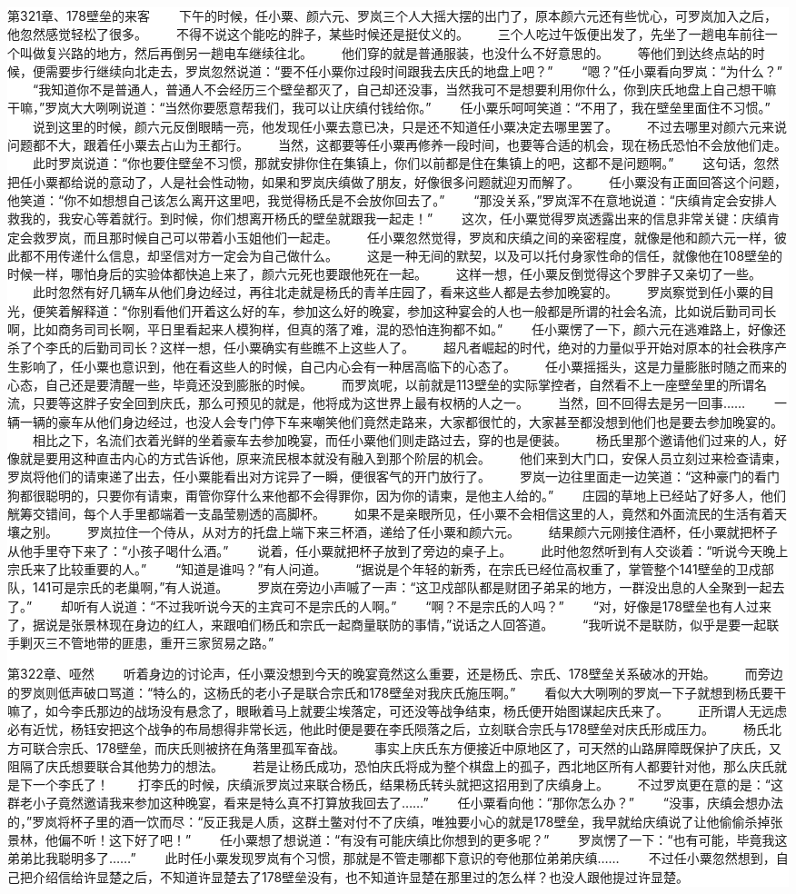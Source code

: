
第321章、178壁垒的来客
　　下午的时候，任小粟、颜六元、罗岚三个人大摇大摆的出门了，原本颜六元还有些忧心，可罗岚加入之后，他忽然感觉轻松了很多。
　　不得不说这个能吃的胖子，某些时候还是挺仗义的。
　　三个人吃过午饭便出发了，先坐了一趟电车前往一个叫做复兴路的地方，然后再倒另一趟电车继续往北。
　　他们穿的就是普通服装，也没什么不好意思的。
　　等他们到达终点站的时候，便需要步行继续向北走去，罗岚忽然说道：“要不任小粟你过段时间跟我去庆氏的地盘上吧？”
　　“嗯？”任小粟看向罗岚：“为什么？”
　　“我知道你不是普通人，普通人不会经历三个壁垒都灭了，自己却还没事，当然我可不是想要利用你什么，你到庆氏地盘上自己想干嘛干嘛，”罗岚大大咧咧说道：“当然你要愿意帮我们，我可以让庆缜付钱给你。”
　　任小粟乐呵呵笑道：“不用了，我在壁垒里面住不习惯。”
　　说到这里的时候，颜六元反倒眼睛一亮，他发现任小粟去意已决，只是还不知道任小粟决定去哪里罢了。
　　不过去哪里对颜六元来说问题都不大，跟着任小粟去占山为王都行。
　　当然，这都要等任小粟再修养一段时间，也要等合适的机会，现在杨氏恐怕不会放他们走。
　　此时罗岚说道：“你也要住壁垒不习惯，那就安排你住在集镇上，你们以前都是住在集镇上的吧，这都不是问题啊。”
　　这句话，忽然把任小粟都给说的意动了，人是社会性动物，如果和罗岚庆缜做了朋友，好像很多问题就迎刃而解了。
　　任小粟没有正面回答这个问题，他笑道：“你不如想想自己该怎么离开这里吧，我觉得杨氏是不会放你回去了。”
　　“那没关系，”罗岚浑不在意地说道：“庆缜肯定会安排人救我的，我安心等着就行。到时候，你们想离开杨氏的壁垒就跟我一起走！”
　　这次，任小粟觉得罗岚透露出来的信息非常关键：庆缜肯定会救罗岚，而且那时候自己可以带着小玉姐他们一起走。
　　任小粟忽然觉得，罗岚和庆缜之间的亲密程度，就像是他和颜六元一样，彼此都不用传递什么信息，却坚信对方一定会为自己做什么。
　　这是一种无间的默契，以及可以托付身家性命的信任，就像他在108壁垒的时候一样，哪怕身后的实验体都快追上来了，颜六元死也要跟他死在一起。
　　这样一想，任小粟反倒觉得这个罗胖子又亲切了一些。
　　此时忽然有好几辆车从他们身边经过，再往北走就是杨氏的青羊庄园了，看来这些人都是去参加晚宴的。
　　罗岚察觉到任小粟的目光，便笑着解释道：“你别看他们开着这么好的车，参加这么好的晚宴，参加这种宴会的人也一般都是所谓的社会名流，比如说后勤司司长啊，比如商务司司长啊，平日里看起来人模狗样，但真的落了难，混的恐怕连狗都不如。”
　　任小粟愣了一下，颜六元在逃难路上，好像还杀了个李氏的后勤司司长？这样一想，任小粟确实有些瞧不上这些人了。
　　超凡者崛起的时代，绝对的力量似乎开始对原本的社会秩序产生影响了，任小粟也意识到，他在看这些人的时候，自己内心会有一种居高临下的心态了。
　　任小粟摇摇头，这是力量膨胀时随之而来的心态，自己还是要清醒一些，毕竟还没到膨胀的时候。
　　而罗岚呢，以前就是113壁垒的实际掌控者，自然看不上一座壁垒里的所谓名流，只要等这胖子安全回到庆氏，那么可预见的就是，他将成为这世界上最有权柄的人之一。
　　当然，回不回得去是另一回事……
　　一辆一辆的豪车从他们身边经过，也没人会专门停下车来嘲笑他们竟然走路来，大家都很忙的，大家甚至都没想到他们也是要去参加晚宴的。
　　相比之下，名流们衣着光鲜的坐着豪车去参加晚宴，而任小粟他们则走路过去，穿的也是便装。
　　杨氏里那个邀请他们过来的人，好像就是要用这种直击内心的方式告诉他，原来流民根本就没有融入到那个阶层的机会。
　　他们来到大门口，安保人员立刻过来检查请柬，罗岚将他们的请柬递了出去，任小粟能看出对方诧异了一瞬，便很客气的开门放行了。
　　罗岚一边往里面走一边笑道：“这种豪门的看门狗都很聪明的，只要你有请柬，甭管你穿什么来他都不会得罪你，因为你的请柬，是他主人给的。”
　　庄园的草地上已经站了好多人，他们觥筹交错间，每个人手里都端着一支晶莹剔透的高脚杯。
　　如果不是亲眼所见，任小粟不会相信这里的人，竟然和外面流民的生活有着天壤之别。
　　罗岚拉住一个侍从，从对方的托盘上端下来三杯酒，递给了任小粟和颜六元。
　　结果颜六元刚接住酒杯，任小粟就把杯子从他手里夺下来了：“小孩子喝什么酒。”
　　说着，任小粟就把杯子放到了旁边的桌子上。
　　此时他忽然听到有人交谈着：“听说今天晚上宗氏来了比较重要的人。”
　　“知道是谁吗？”有人问道。
　　“据说是个年轻的新秀，在宗氏已经位高权重了，掌管整个141壁垒的卫戍部队，141可是宗氏的老巢啊，”有人说道。
　　罗岚在旁边小声嘁了一声：“这卫戍部队都是财团子弟呆的地方，一群没出息的人全聚到一起去了。”
　　却听有人说道：“不过我听说今天的主宾可不是宗氏的人啊。”
　　“啊？不是宗氏的人吗？”
　　“对，好像是178壁垒也有人过来了，据说是张景林现在身边的红人，来跟咱们杨氏和宗氏一起商量联防的事情，”说话之人回答道。
　　“我听说不是联防，似乎是要一起联手剿灭三不管地带的匪患，重开三家贸易之路。”


第322章、哑然
　　听着身边的讨论声，任小粟没想到今天的晚宴竟然这么重要，还是杨氏、宗氏、178壁垒关系破冰的开始。
　　而旁边的罗岚则低声破口骂道：“特么的，这杨氏的老小子是联合宗氏和178壁垒对我庆氏施压啊。”
　　看似大大咧咧的罗岚一下子就想到杨氏要干嘛了，如今李氏那边的战场没有悬念了，眼瞅着马上就要尘埃落定，可还没等战争结束，杨氏便开始图谋起庆氏来了。
　　正所谓人无远虑必有近忧，杨钰安把这个战争的布局想得非常长远，他此时便是要在李氏陨落之后，立刻联合宗氏与178壁垒对庆氏形成压力。
　　杨氏北方可联合宗氏、178壁垒，而庆氏则被挤在角落里孤军奋战。
　　事实上庆氏东方便接近中原地区了，可天然的山路屏障既保护了庆氏，又阻隔了庆氏想要联合其他势力的想法。
　　若是让杨氏成功，恐怕庆氏将成为整个棋盘上的孤子，西北地区所有人都要针对他，那么庆氏就是下一个李氏了！
　　打李氏的时候，庆缜派罗岚过来联合杨氏，结果杨氏转头就把这招用到了庆缜身上。
　　不过罗岚更在意的是：“这群老小子竟然邀请我来参加这种晚宴，看来是特么真不打算放我回去了……”
　　任小粟看向他：“那你怎么办？”
　　“没事，庆缜会想办法的，”罗岚将杯子里的酒一饮而尽：“反正我是人质，这群土鳖对付不了庆缜，唯独要小心的就是178壁垒，我早就给庆缜说了让他偷偷杀掉张景林，他偏不听！这下好了吧！”
　　任小粟想了想说道：“有没有可能庆缜比你想到的更多呢？”
　　罗岚愣了一下：“也有可能，毕竟我这弟弟比我聪明多了……”
　　此时任小粟发现罗岚有个习惯，那就是不管走哪都下意识的夸他那位弟弟庆缜……
　　不过任小粟忽然想到，自己把介绍信给许显楚之后，不知道许显楚去了178壁垒没有，也不知道许显楚在那里过的怎么样？也没人跟他提过许显楚。